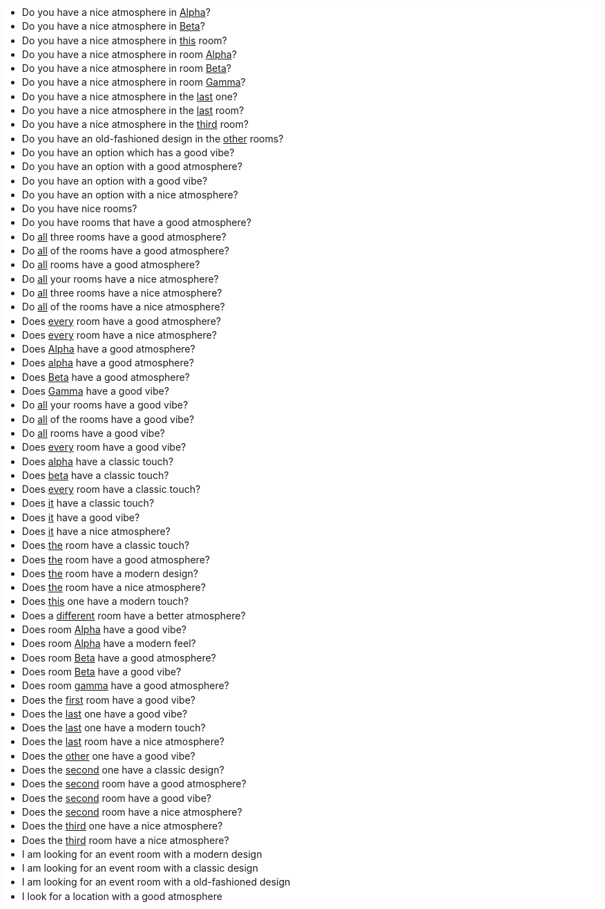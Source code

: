 - Do you have a nice atmosphere in [Alpha](room)?
- Do you have a nice atmosphere in [Beta](room)?
- Do you have a nice atmosphere in [this](room) room?
- Do you have a nice atmosphere in room [Alpha](room)?
- Do you have a nice atmosphere in room [Beta](room)?
- Do you have a nice atmosphere in room [Gamma](room)?
- Do you have a nice atmosphere in the [last](room) one?
- Do you have a nice atmosphere in the [last](room) room?
- Do you have a nice atmosphere in the [third](room) room?
- Do you have an old-fashioned design in the [other](room) rooms?
- Do you have an option which has a good vibe?
- Do you have an option with a good atmosphere?
- Do you have an option with a good vibe?
- Do you have an option with a nice atmosphere?
- Do you have nice rooms?
- Do you have rooms that have a good atmosphere?
- Do [all](room) three rooms have a good atmosphere?
- Do [all](room) of the rooms have a good atmosphere?
- Do [all](room) rooms have a good atmosphere?
- Do [all](room) your rooms have a nice atmosphere?
- Do [all](room) three rooms have a nice atmosphere?
- Do [all](room) of the rooms have a nice atmosphere?
- Does [every](room) room have a good atmosphere?
- Does [every](room) room have a nice atmosphere?
- Does [Alpha](room) have a good atmosphere?
- Does [alpha](room) have a good atmosphere?
- Does [Beta](room) have a good atmosphere?
- Does [Gamma](room) have a good vibe?
- Do [all](room) your rooms have a good vibe?
- Do [all](room) of the rooms have a good vibe?
- Do [all](room) rooms have a good vibe?
- Does [every](room) room have a good vibe?
- Does [alpha](room) have a classic touch?
- Does [beta](room) have a classic touch?
- Does [every](room) room have a classic touch?
- Does [it](room) have a classic touch?
- Does [it](room) have a good vibe?
- Does [it](room) have a nice atmosphere?
- Does [the](room) room have a classic touch?
- Does [the](room) room have a good atmosphere?
- Does [the](room) room have a modern design?
- Does [the](room) room have a nice atmosphere?
- Does [this](room) one have a modern touch?
- Does a [different](room) room have a better atmosphere?
- Does room [Alpha](room) have a good vibe?
- Does room [Alpha](room) have a modern feel?
- Does room [Beta](room) have a good atmosphere?
- Does room [Beta](room) have a good vibe?
- Does room [gamma](room) have a good atmosphere?
- Does the [first](room) room have a good vibe?
- Does the [last](room) one have a good vibe?
- Does the [last](room) one have a modern touch?
- Does the [last](room) room have a nice atmosphere?
- Does the [other](room) one have a good vibe?
- Does the [second](room) one have a classic design?
- Does the [second](room) room have a good atmosphere?
- Does the [second](room) room have a good vibe?
- Does the [second](room) room have a nice atmosphere?
- Does the [third](room) one have a nice atmosphere?
- Does the [third](room) room have a nice atmosphere?
- I am looking for an event room with a modern design
- I am looking for an event room with a classic design
- I am looking for an event room with a old-fashioned design
- I look for a location with a good atmosphere